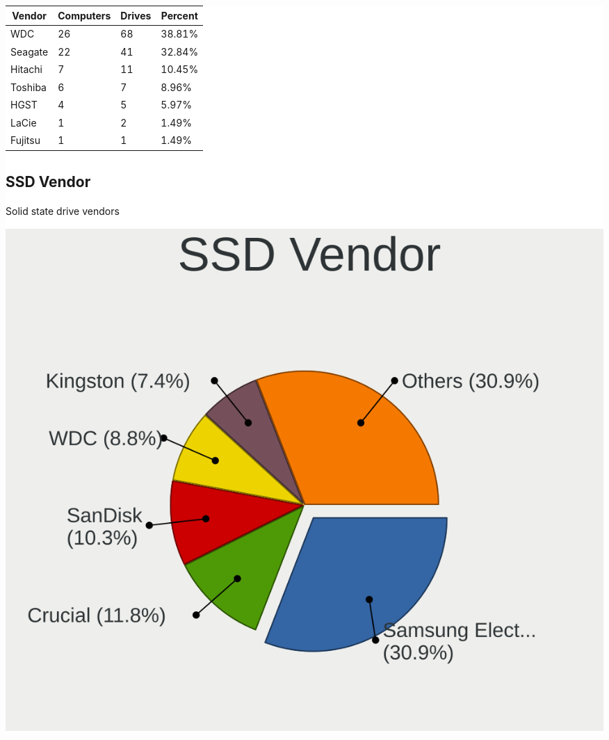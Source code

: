 
| Vendor  | Computers | Drives | Percent |
|---------|-----------|--------|---------|
| WDC     | 26        | 68     | 38.81%  |
| Seagate | 22        | 41     | 32.84%  |
| Hitachi | 7         | 11     | 10.45%  |
| Toshiba | 6         | 7      | 8.96%   |
| HGST    | 4         | 5      | 5.97%   |
| LaCie   | 1         | 2      | 1.49%   |
| Fujitsu | 1         | 1      | 1.49%   |

SSD Vendor
----------

Solid state drive vendors

![SSD Vendor](./All/images/pie_chart/drive_ssd_vendor.svg)
